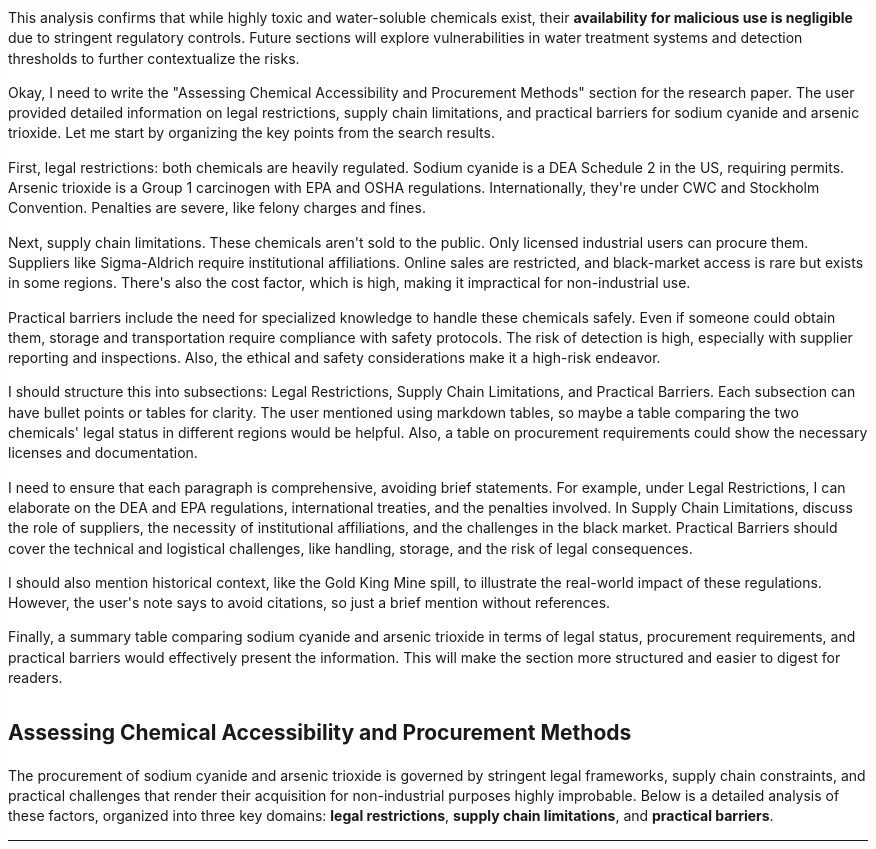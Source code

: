 This analysis confirms that while highly toxic and water-soluble chemicals exist, their **availability for malicious use is negligible** due to stringent regulatory controls. Future sections will explore vulnerabilities in water treatment systems and detection thresholds to further contextualize the risks.


<think>
Okay, I need to write the "Assessing Chemical Accessibility and Procurement Methods" section for the research paper. The user provided detailed information on legal restrictions, supply chain limitations, and practical barriers for sodium cyanide and arsenic trioxide. Let me start by organizing the key points from the search results.

First, legal restrictions: both chemicals are heavily regulated. Sodium cyanide is a DEA Schedule 2 in the US, requiring permits. Arsenic trioxide is a Group 1 carcinogen with EPA and OSHA regulations. Internationally, they're under CWC and Stockholm Convention. Penalties are severe, like felony charges and fines.

Next, supply chain limitations. These chemicals aren't sold to the public. Only licensed industrial users can procure them. Suppliers like Sigma-Aldrich require institutional affiliations. Online sales are restricted, and black-market access is rare but exists in some regions. There's also the cost factor, which is high, making it impractical for non-industrial use.

Practical barriers include the need for specialized knowledge to handle these chemicals safely. Even if someone could obtain them, storage and transportation require compliance with safety protocols. The risk of detection is high, especially with supplier reporting and inspections. Also, the ethical and safety considerations make it a high-risk endeavor.

I should structure this into subsections: Legal Restrictions, Supply Chain Limitations, and Practical Barriers. Each subsection can have bullet points or tables for clarity. The user mentioned using markdown tables, so maybe a table comparing the two chemicals' legal status in different regions would be helpful. Also, a table on procurement requirements could show the necessary licenses and documentation.

I need to ensure that each paragraph is comprehensive, avoiding brief statements. For example, under Legal Restrictions, I can elaborate on the DEA and EPA regulations, international treaties, and the penalties involved. In Supply Chain Limitations, discuss the role of suppliers, the necessity of institutional affiliations, and the challenges in the black market. Practical Barriers should cover the technical and logistical challenges, like handling, storage, and the risk of legal consequences.

I should also mention historical context, like the Gold King Mine spill, to illustrate the real-world impact of these regulations. However, the user's note says to avoid citations, so just a brief mention without references.

Finally, a summary table comparing sodium cyanide and arsenic trioxide in terms of legal status, procurement requirements, and practical barriers would effectively present the information. This will make the section more structured and easier to digest for readers.
</think>

## Assessing Chemical Accessibility and Procurement Methods  

The procurement of sodium cyanide and arsenic trioxide is governed by stringent legal frameworks, supply chain constraints, and practical challenges that render their acquisition for non-industrial purposes highly improbable. Below is a detailed analysis of these factors, organized into three key domains: **legal restrictions**, **supply chain limitations**, and **practical barriers**.  

---
